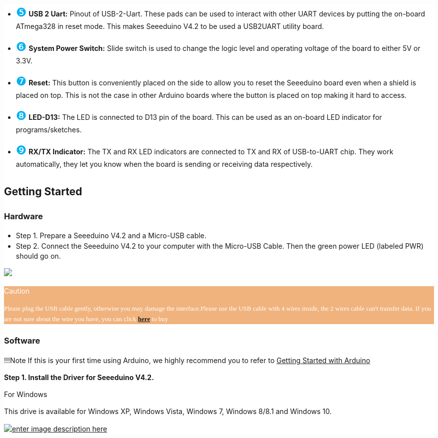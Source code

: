 - <font face="" size=5 font color="00b0f0">❺</font> **USB 2 Uart:**
Pinout of USB-2-Uart. These pads can be used to interact with other UART devices by putting the on-board ATmega328 in reset mode. This makes Seeeduino V4.2 to be used a USB2UART utility board.

- <font face="" size=5 font color="00b0f0">❻</font> **System Power Switch:**
Slide switch is used to change the logic level and operating voltage of the board to either 5V or 3.3V.

- <font face="" size=5 font color="00b0f0">❼</font> **Reset:**
This button is conveniently placed on the side to allow you to reset the Seeeduino board even when a shield is placed on top. This is not the case in other Arduino boards where the button is placed on top making it hard to access.

- <font face="" size=5 font color="00b0f0">❽</font> **LED-D13:**
The LED is connected to D13 pin of the board. This can be used as an on-board LED indicator for programs/sketches.

- <font face="" size=5 font color="00b0f0">❾</font> **RX/TX Indicator:**
The TX and RX LED indicators are connected to TX and RX of USB-to-UART chip. They work automatically, they let you know when the board is sending or receiving data respectively.

## Getting Started

### Hardware

- Step 1. Prepare a Seeeduino V4.2 and a Micro-USB cable.
- Step 2. Connect the Seeeduino V4.2 to your computer with the Micro-USB Cable.
Then the green power LED (labeled PWR) should go on.

![](https://files.seeedstudio.com/wiki/SeeeduinoV4/images/connect.jpg)




<div class="admonition warning" style="background:#f0b37e; color:#FFF">
<p class="admonition-title">Caution</p>
<font face="Georgia" size=2 font color="white">Please plug the USB cable gently, otherwise you may damage the interface.Please use the USB cable with 4 wires inside, the 2 wires cable can't transfer data. If you are not sure about the wire you have, you can click <a href="https://www.seeedstudio.com/Micro-USB-Cable-48cm-p-1475.html"><B>here</B></a> to buy</font>
</div>


### Software

!!!Note
    If this is your first time using Arduino, we highly recommend you to refer to [Getting Started with Arduino](http://wiki.seeed.cc/Getting_Started_with_Arduino)


**Step 1. Install the Driver for Seeeduino V4.2.**

For Windows

This drive is available for Windows XP, Windows Vista, Windows 7, Windows 8/8.1 and Windows 10.

[![enter image description here](https://raw.githubusercontent.com/SeeedDocument/SeeeduinoV4/master/images/download_driver.png)](https://github.com/Seeed-Studio/Signed_USB_Serial_Driver/archive/master.zip)
